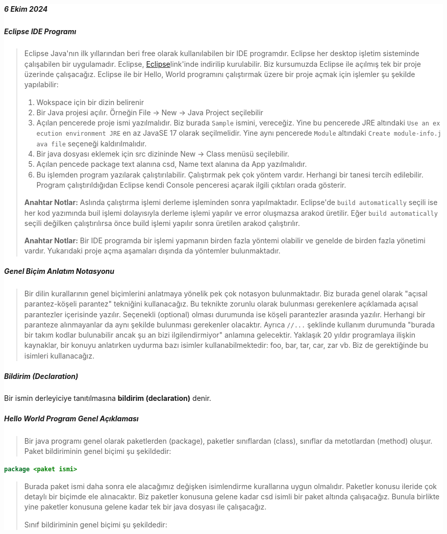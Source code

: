 ##### 6 Ekim 2024

##### Eclipse IDE Programı

>Eclipse Java'nın ilk yıllarından beri free olarak kullanılabilen bir IDE programdır. Eclipse her desktop işletim sisteminde çalışabilen bir uygulamadır. Eclipse,  [Eclipse](http://www.eclipse.org)link'inde indirilip kurulabilir. Biz kursumuzda Eclipse ile açılmış tek bir proje üzerinde çalışacağız. Eclipse ile bir Hello, World programını çalıştırmak üzere bir proje açmak için işlemler şu şekilde yapılabilir:
>1. Wokspace için bir dizin belirenir
>2. Bir Java projesi açılır. Örneğin File -> New -> Java Project seçilebilir
>3. Açılan pencerede proje ismi yazılmalıdır. Biz burada `Sample` ismini, vereceğiz. Yine bu pencerede JRE altındaki `Use an execution environment JRE` en az JavaSE 17 olarak seçilmelidir. Yine aynı pencerede `Module` altındaki `Create module-info.java file` seçeneği kaldırılmalıdır. 
>4. Bir java dosyası eklemek için src dizininde New -> Class menüsü seçilebilir.
>5. Açılan pencede package text alanına csd, Name text alanına da App yazılmalıdır. 
>6. Bu işlemden program yazılarak çalıştırılabilir. Çalıştırmak pek çok yöntem vardır. Herhangi bir tanesi tercih edilebilir. Program çalıştırıldığıdan Eclipse kendi Console penceresi açarak ilgili çıktıları orada gösterir.
>
>**Anahtar Notlar:**  Aslında çalıştırma işlemi derleme işleminden sonra yapılmaktadır. Eclipse'de `build automatically` seçili ise her kod yazımında buil işlemi dolayısıyla derleme işlemi yapılır ve error oluşmazsa arakod üretilir. Eğer `build automatically` seçili değilken çalıştırılırsa önce build işlemi yapılır sonra üretilen arakod çalıştırılır.
>
>**Anahtar Notlar:** Bir IDE programda bir işlemi yapmanın birden fazla yöntemi olabilir ve genelde de birden fazla yönetimi vardır. Yukarıdaki proje açma aşamaları dışında da yöntemler bulunmaktadır.

##### Genel Biçim Anlatım Notasyonu

>Bir dilin kurallarının genel biçimlerini anlatmaya yönelik pek çok notasyon bulunmaktadır. Biz burada genel olarak "açısal parantez-köşeli parantez" tekniğini kullanacağız.  Bu teknikte zorunlu olarak bulunması gerekenlere açıklamada açısal parantezler içerisinde yazılır. Seçenekli (optional) olması durumunda ise köşeli parantezler arasında yazılır. Herhangi bir paranteze alınmayanlar da aynı şekilde bulunması gerekenler olacaktır. Ayrıca `//...` şeklinde kullanım durumunda "burada bir takım kodlar bulunabilir ancak şu an bizi ilgilendirmiyor" anlamına gelecektir. Yaklaşık 20 yıldır programlaya ilişkin kaynaklar, bir konuyu anlatırken uydurma bazı isimler kullanabilmektedir: foo, bar, tar, car, zar vb. Biz de gerektiğinde bu isimleri kullanacağız. 
##### Bildirim (Declaration)

Bir ismin derleyiciye tanıtılmasına **bildirim (declaration)** denir.

##### Hello  World Program Genel Açıklaması

>Bir java programı genel olarak paketlerden (package), paketler sınıflardan (class), sınıflar da metotlardan (method) oluşur.
>Paket bildiriminin genel biçimi şu şekildedir:
>
```java
package <paket ismi>
```

>Burada paket ismi daha sonra ele alacağımız değişken isimlendirme kurallarına uygun olmalıdır. Paketler konusu ileride çok detaylı bir biçimde ele alınacaktır. Biz paketler konusuna gelene kadar csd isimli bir paket altında çalışacağız. Bunula birlikte yine paketler konusuna gelene kadar tek bir java dosyası ile çalışacağız.
>
>Sınıf bildiriminin genel biçimi şu şekildedir:
